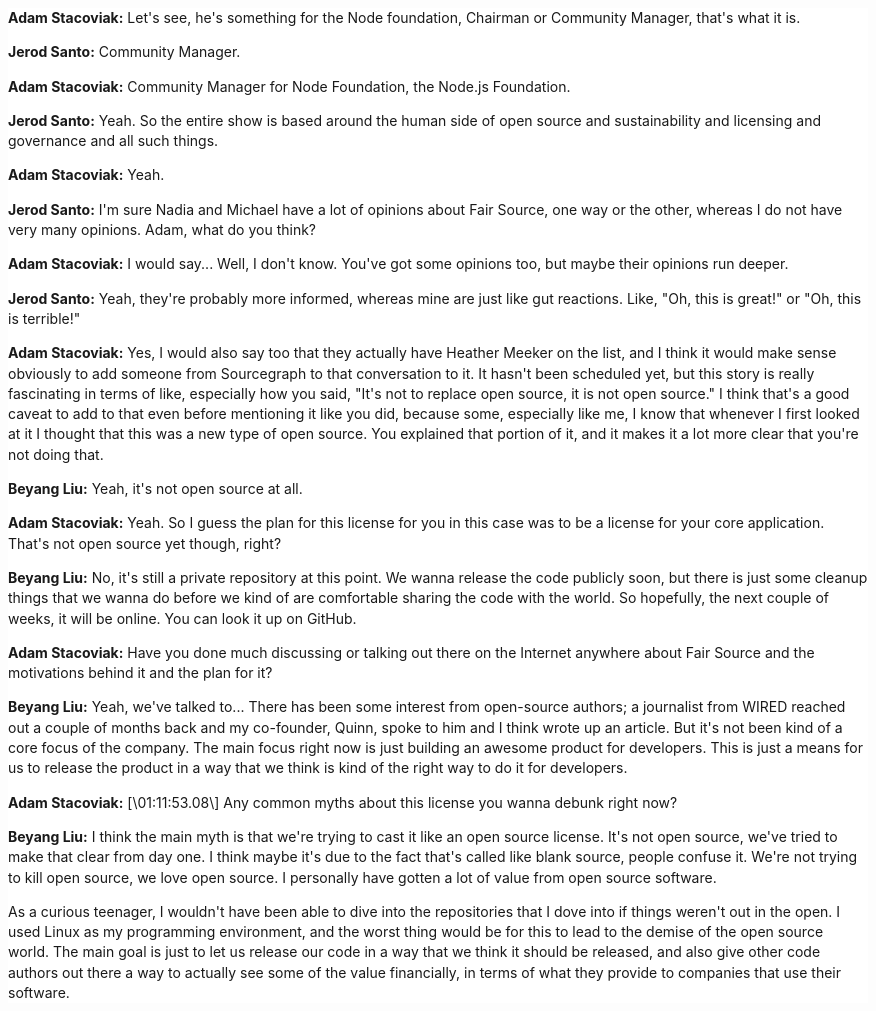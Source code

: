 **Adam Stacoviak:** Let's see, he's something for the Node foundation, Chairman or Community Manager, that's what it is.

**Jerod Santo:** Community Manager.

**Adam Stacoviak:** Community Manager for Node Foundation, the Node.js Foundation.

**Jerod Santo:** Yeah. So the entire show is based around the human side of open source and sustainability and licensing and governance and all such things.

**Adam Stacoviak:** Yeah.

**Jerod Santo:** I'm sure Nadia and Michael have a lot of opinions about Fair Source, one way or the other, whereas I do not have very many opinions. Adam, what do you think?

**Adam Stacoviak:** I would say... Well, I don't know. You've got some opinions too, but maybe their opinions run deeper.

**Jerod Santo:** Yeah, they're probably more informed, whereas mine are just like gut reactions. Like, "Oh, this is great!" or "Oh, this is terrible!"

**Adam Stacoviak:** Yes, I would also say too that they actually have Heather Meeker on the list, and I think it would make sense obviously to add someone from Sourcegraph to that conversation to it. It hasn't been scheduled yet, but this story is really fascinating in terms of like, especially how you said, "It's not to replace open source, it is not open source." I think that's a good caveat to add to that even before mentioning it like you did, because some, especially like me, I know that whenever I first looked at it I thought that this was a new type of open source. You explained that portion of it, and it makes it a lot more clear that you're not doing that.

**Beyang Liu:** Yeah, it's not open source at all.

**Adam Stacoviak:** Yeah. So I guess the plan for this license for you in this case was to be a license for your core application. That's not open source yet though, right?

**Beyang Liu:** No, it's still a private repository at this point. We wanna release the code publicly soon, but there is just some cleanup things that we wanna do before we kind of are comfortable sharing the code with the world. So hopefully, the next couple of weeks, it will be online. You can look it up on GitHub.

**Adam Stacoviak:** Have you done much discussing or talking out there on the Internet anywhere about Fair Source and the motivations behind it and the plan for it?

**Beyang Liu:** Yeah, we've talked to... There has been some interest from open-source authors; a journalist from WIRED reached out a couple of months back and my co-founder, Quinn, spoke to him and I think wrote up an article. But it's not been kind of a core focus of the company. The main focus right now is just building an awesome product for developers. This is just a means for us to release the product in a way that we think is kind of the right way to do it for developers.

**Adam Stacoviak:** \[\\01:11:53.08\\\] Any common myths about this license you wanna debunk right now?

**Beyang Liu:** I think the main myth is that we're trying to cast it like an open source license. It's not open source, we've tried to make that clear from day one. I think maybe it's due to the fact that's called like blank source, people confuse it. We're not trying to kill open source, we love open source. I personally have gotten a lot of value from open source software.

As a curious teenager, I wouldn't have been able to dive into the repositories that I dove into if things weren't out in the open. I used Linux as my programming environment, and the worst thing would be for this to lead to the demise of the open source world. The main goal is just to let us release our code in a way that we think it should be released, and also give other code authors out there a way to actually see some of the value financially, in terms of what they provide to companies that use their software.
